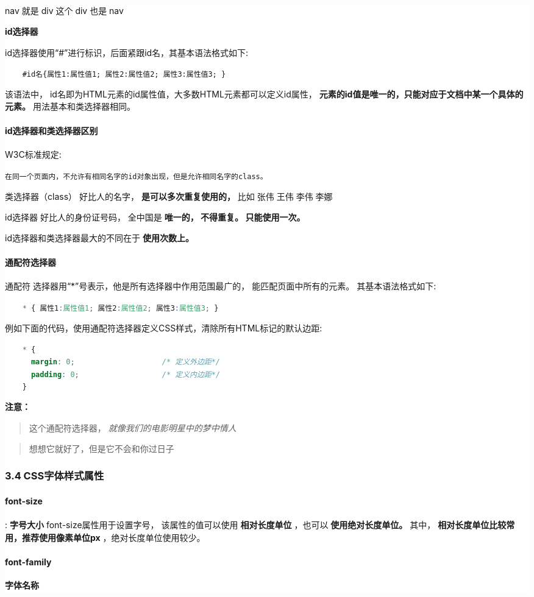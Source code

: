 nav 就是 div 这个 div 也是 nav

**id选择器**

id选择器使用“\#”进行标识，后面紧跟id名，其基本语法格式如下:
```html
    #id名{属性1:属性值1; 属性2:属性值2; 属性3:属性值3; }
```
该语法中， id名即为HTML元素的id属性值，大多数HTML元素都可以定义id属性，
**元素的id值是唯一的，只能对应于文档中某一个具体的元素。**
用法基本和类选择器相同。

#### id选择器和类选择器区别

W3C标准规定:

    在同一个页面内，不允许有相同名字的id对象出现，但是允许相同名字的class。

类选择器（class） 好比人的名字， **是可以多次重复使用的，** 比如 张伟
王伟 李伟 李娜

id选择器 好比人的身份证号码， 全中国是 **唯一的， 不得重复。
只能使用一次。**

id选择器和类选择器最大的不同在于 **使用次数上。**

#### 通配符选择器

通配符 选择器用“\*”号表示，他是所有选择器中作用范围最广的，
能匹配页面中所有的元素。 其基本语法格式如下:
```css
    * { 属性1:属性值1; 属性2:属性值2; 属性3:属性值3; }
```
例如下面的代码，使用通配符选择器定义CSS样式，清除所有HTML标记的默认边距:
```css
    * {
      margin: 0;                    /* 定义外边距*/
      padding: 0;                   /* 定义内边距*/
    }
```
**注意：**

> 这个通配符选择器， *就像我们的电影明星中的梦中情人* 

> 想想它就好了，但是它不会和你过日子

### 3.4 CSS字体样式属性

#### font-size

: **字号大小** font-size属性用于设置字号， 该属性的值可以使用
**相对长度单位** ，也可以 **使用绝对长度单位。** 其中，
**相对长度单位比较常用，推荐使用像素单位px** ，绝对长度单位使用较少。

#### font-family

**字体名称**
